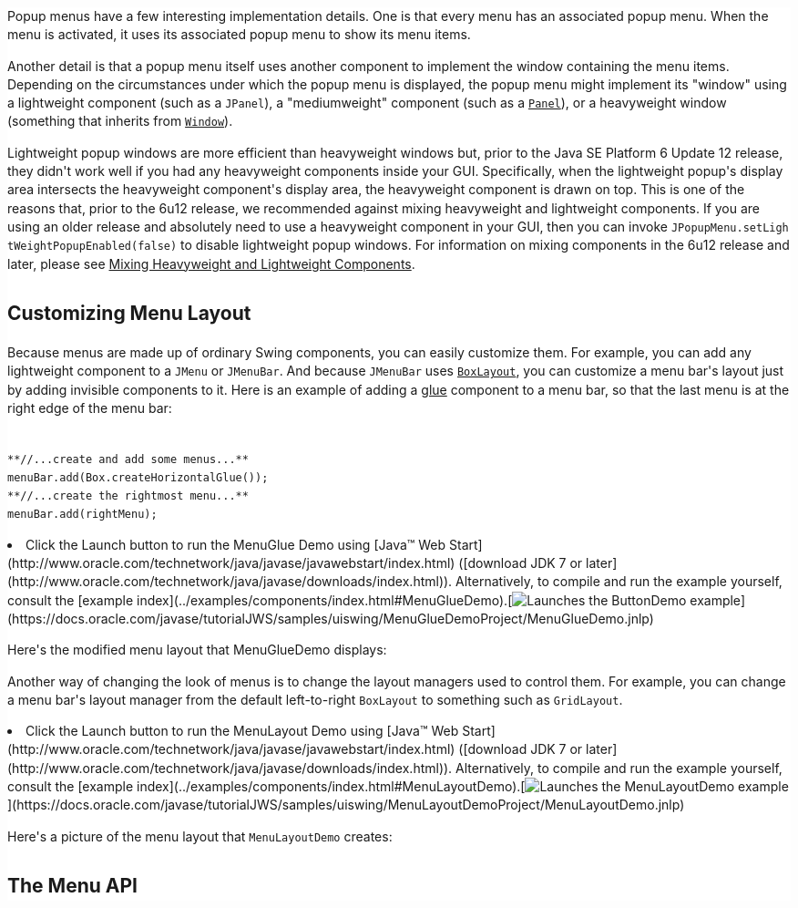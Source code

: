 Popup menus have a few interesting implementation details. One is that every menu has an associated popup menu. When the menu is activated, it uses its associated popup menu to show its menu items.

Another detail is that a popup menu itself uses another component to implement the window containing the menu items. Depending on the circumstances under which the popup menu is displayed, the popup menu might implement its "window" using a lightweight component (such as a `JPanel`), a "mediumweight" component (such as a 
[`Panel`](https://docs.oracle.com/javase/8/docs/api/java/awt/Panel.html)), or a heavyweight window (something that inherits from 
[`Window`](https://docs.oracle.com/javase/8/docs/api/java/awt/Window.html)).

Lightweight popup windows are more efficient than heavyweight windows but, prior to the Java SE Platform 6 Update 12 release, they didn't work well if you had any heavyweight components inside your GUI. Specifically, when the lightweight popup's display area intersects the heavyweight component's display area, the heavyweight component is drawn on top. This is one of the reasons that, prior to the 6u12 release, we recommended against mixing heavyweight and lightweight components. If you are using an older release and absolutely need to use a heavyweight component in your GUI, then you can invoke `JPopupMenu.setLightWeightPopupEnabled(false)` to disable lightweight popup windows. For information on mixing components in the 6u12 release and later, please see 
[Mixing Heavyweight and Lightweight Components](http://www.oracle.com/technetwork/articles/java/mixing-components-433992.html).

## <a name="custom" id="custom">Customizing Menu Layout</a>

Because menus are made up of ordinary Swing components, you can easily customize them. For example, you can add any lightweight component to a `JMenu` or `JMenuBar`. And because `JMenuBar` uses [`BoxLayout`](../layout/box.html), you can customize a menu bar's layout just by adding invisible components to it. Here is an example of adding a [glue](../layout/box.html#filler) component to a menu bar, so that the last menu is at the right edge of the menu bar:

```

**//...create and add some menus...**
menuBar.add(Box.createHorizontalGlue());
**//...create the rightmost menu...**
menuBar.add(rightMenu);

```

<li>Click the Launch button to run the MenuGlue Demo using 
[Java&#8482; Web Start](http://www.oracle.com/technetwork/java/javase/javawebstart/index.html) ([download JDK 7 or later](http://www.oracle.com/technetwork/java/javase/downloads/index.html)). Alternatively, to compile and run the example yourself, consult the [example index](../examples/components/index.html#MenuGlueDemo).[<img src="../../images/jws-launch-button.png" width="88" height="23" align="bottom" alt="Launches the ButtonDemo example" />](https://docs.oracle.com/javase/tutorialJWS/samples/uiswing/MenuGlueDemoProject/MenuGlueDemo.jnlp)<br /></li>

Here's the modified menu layout that MenuGlueDemo displays:

Another way of changing the look of menus is to change the layout managers used to control them. For example, you can change a menu bar's layout manager from the default left-to-right `BoxLayout` to something such as `GridLayout`. 

<li>Click the Launch button to run the MenuLayout Demo using 
[Java&#8482; Web Start](http://www.oracle.com/technetwork/java/javase/javawebstart/index.html) ([download JDK 7 or later](http://www.oracle.com/technetwork/java/javase/downloads/index.html)). Alternatively, to compile and run the example yourself, consult the [example index](../examples/components/index.html#MenuLayoutDemo).[<img src="../../images/jws-launch-button.png" width="88" height="23" align="bottom" alt="Launches the MenuLayoutDemo example" />](https://docs.oracle.com/javase/tutorialJWS/samples/uiswing/MenuLayoutDemoProject/MenuLayoutDemo.jnlp)<br /></li>

Here's a picture of the menu layout that `MenuLayoutDemo` creates:

## <a name="api" id="api">The Menu API</a>
